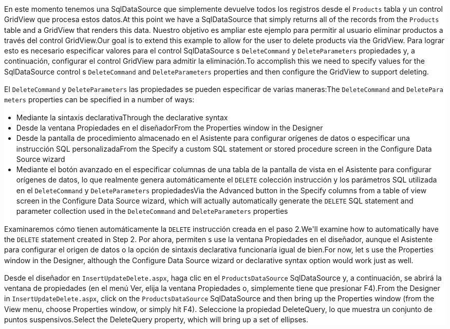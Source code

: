 <span data-ttu-id="40b65-140">En este momento tenemos una SqlDataSource que simplemente devuelve todos los registros desde el `Products` tabla y un control GridView que procesa estos datos.</span><span class="sxs-lookup"><span data-stu-id="40b65-140">At this point we have a SqlDataSource that simply returns all of the records from the `Products` table and a GridView that renders this data.</span></span> <span data-ttu-id="40b65-141">Nuestro objetivo es ampliar este ejemplo para permitir al usuario eliminar productos a través del control GridView.</span><span class="sxs-lookup"><span data-stu-id="40b65-141">Our goal is to extend this example to allow for the user to delete products via the GridView.</span></span> <span data-ttu-id="40b65-142">Para lograr esto es necesario especificar valores para el control SqlDataSource s `DeleteCommand` y `DeleteParameters` propiedades y, a continuación, configurar el control GridView para admitir la eliminación.</span><span class="sxs-lookup"><span data-stu-id="40b65-142">To accomplish this we need to specify values for the SqlDataSource control s `DeleteCommand` and `DeleteParameters` properties and then configure the GridView to support deleting.</span></span>

<span data-ttu-id="40b65-143">El `DeleteCommand` y `DeleteParameters` las propiedades se pueden especificar de varias maneras:</span><span class="sxs-lookup"><span data-stu-id="40b65-143">The `DeleteCommand` and `DeleteParameters` properties can be specified in a number of ways:</span></span>

- <span data-ttu-id="40b65-144">Mediante la sintaxis declarativa</span><span class="sxs-lookup"><span data-stu-id="40b65-144">Through the declarative syntax</span></span>
- <span data-ttu-id="40b65-145">Desde la ventana Propiedades en el diseñador</span><span class="sxs-lookup"><span data-stu-id="40b65-145">From the Properties window in the Designer</span></span>
- <span data-ttu-id="40b65-146">Desde la pantalla de procedimiento almacenado en el Asistente para configurar orígenes de datos o especificar una instrucción SQL personalizada</span><span class="sxs-lookup"><span data-stu-id="40b65-146">From the Specify a custom SQL statement or stored procedure screen in the Configure Data Source wizard</span></span>
- <span data-ttu-id="40b65-147">Mediante el botón avanzado en el especificar columnas de una tabla de la pantalla de vista en el Asistente para configurar orígenes de datos, lo que realmente genera automáticamente el `DELETE` colección instrucción y los parámetros SQL utilizada en el `DeleteCommand` y `DeleteParameters` propiedades</span><span class="sxs-lookup"><span data-stu-id="40b65-147">Via the Advanced button in the Specify columns from a table of view screen in the Configure Data Source wizard, which will actually automatically generate the `DELETE` SQL statement and parameter collection used in the `DeleteCommand` and `DeleteParameters` properties</span></span>

<span data-ttu-id="40b65-148">Examinaremos cómo tienen automáticamente la `DELETE` instrucción creada en el paso 2.</span><span class="sxs-lookup"><span data-stu-id="40b65-148">We'll examine how to automatically have the `DELETE` statement created in Step 2.</span></span> <span data-ttu-id="40b65-149">Por ahora, permiten s use la ventana Propiedades en el diseñador, aunque el Asistente para configurar el origen de datos o la opción de sintaxis declarativa funcionaría igual de bien.</span><span class="sxs-lookup"><span data-stu-id="40b65-149">For now, let s use the Properties window in the Designer, although the Configure Data Source wizard or declarative syntax option would work just as well.</span></span>

<span data-ttu-id="40b65-150">Desde el diseñador en `InsertUpdateDelete.aspx`, haga clic en el `ProductsDataSource` SqlDataSource y, a continuación, se abrirá la ventana de propiedades (en el menú Ver, elija la ventana Propiedades o, simplemente tiene que presionar F4).</span><span class="sxs-lookup"><span data-stu-id="40b65-150">From the Designer in `InsertUpdateDelete.aspx`, click on the `ProductsDataSource` SqlDataSource and then bring up the Properties window (from the View menu, choose Properties window, or simply hit F4).</span></span> <span data-ttu-id="40b65-151">Seleccione la propiedad DeleteQuery, lo que muestra un conjunto de puntos suspensivos.</span><span class="sxs-lookup"><span data-stu-id="40b65-151">Select the DeleteQuery property, which will bring up a set of ellipses.</span></span>
